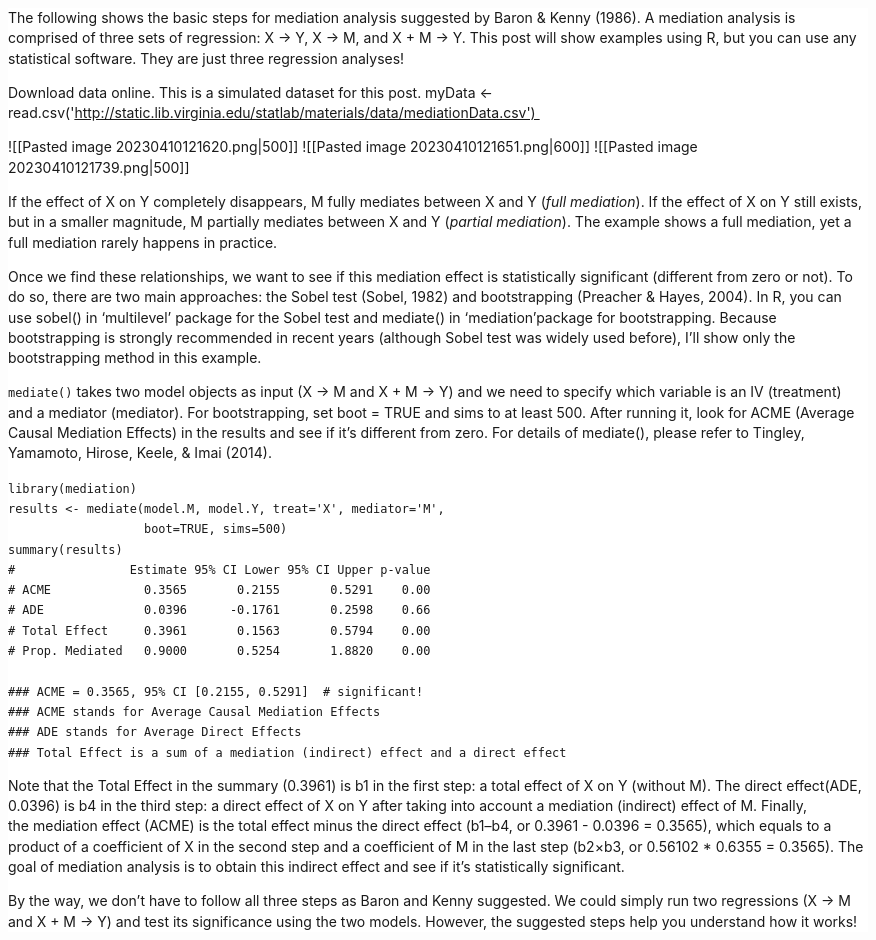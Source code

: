 The following shows the basic steps for mediation analysis suggested by Baron & Kenny (1986). A mediation analysis is comprised of three sets of regression: X → Y, X → M, and X + M → Y. This post will show examples using R, but you can use any statistical software. They are just three regression analyses!

Download data online. This is a simulated dataset for this post. myData <- read.csv('http://static.lib.virginia.edu/statlab/materials/data/mediationData.csv') 

![[Pasted image 20230410121620.png|500]] ![[Pasted image 20230410121651.png|600]] ![[Pasted image 20230410121739.png|500]] 

If the effect of X on Y completely disappears, M fully mediates between X and Y (_full mediation_). If the effect of X on Y still exists, but in a smaller magnitude, M partially mediates between X and Y (_partial mediation_). The example shows a full mediation, yet a full mediation rarely happens in practice.

Once we find these relationships, we want to see if this mediation effect is statistically significant (different from zero or not). To do so, there are two main approaches: the Sobel test (Sobel, 1982) and bootstrapping (Preacher & Hayes, 2004). In R, you can use sobel() in ‘multilevel’ package for the Sobel test and mediate() in ‘mediation’package for bootstrapping. Because bootstrapping is strongly recommended in recent years (although Sobel test was widely used before), I’ll show only the bootstrapping method in this example.

`mediate()` takes two model objects as input (X → M and X + M → Y) and we need to specify which variable is an IV (treatment) and a mediator (mediator). For bootstrapping, set boot = TRUE and sims to at least 500. After running it, look for ACME (Average Causal Mediation Effects) in the results and see if it’s different from zero. For details of mediate(), please refer to Tingley, Yamamoto, Hirose, Keele, & Imai (2014).

```
library(mediation)
results <- mediate(model.M, model.Y, treat='X', mediator='M',
                   boot=TRUE, sims=500)
summary(results)
#                Estimate 95% CI Lower 95% CI Upper p-value
# ACME             0.3565       0.2155       0.5291    0.00
# ADE              0.0396      -0.1761       0.2598    0.66
# Total Effect     0.3961       0.1563       0.5794    0.00
# Prop. Mediated   0.9000       0.5254       1.8820    0.00

### ACME = 0.3565, 95% CI [0.2155, 0.5291]  # significant!
### ACME stands for Average Causal Mediation Effects
### ADE stands for Average Direct Effects
### Total Effect is a sum of a mediation (indirect) effect and a direct effect
```

Note that the Total Effect in the summary (0.3961) is b1 in the first step: a total effect of X on Y (without M). The direct effect(ADE, 0.0396) is b4 in the third step: a direct effect of X on Y after taking into account a mediation (indirect) effect of M. Finally, the mediation effect (ACME) is the total effect minus the direct effect (b1–b4, or 0.3961 - 0.0396 = 0.3565), which equals to a product of a coefficient of X in the second step and a coefficient of M in the last step (b2×b3, or 0.56102 * 0.6355 = 0.3565). The goal of mediation analysis is to obtain this indirect effect and see if it’s statistically significant.

By the way, we don’t have to follow all three steps as Baron and Kenny suggested. We could simply run two regressions (X → M and X + M → Y) and test its significance using the two models. However, the suggested steps help you understand how it works!
